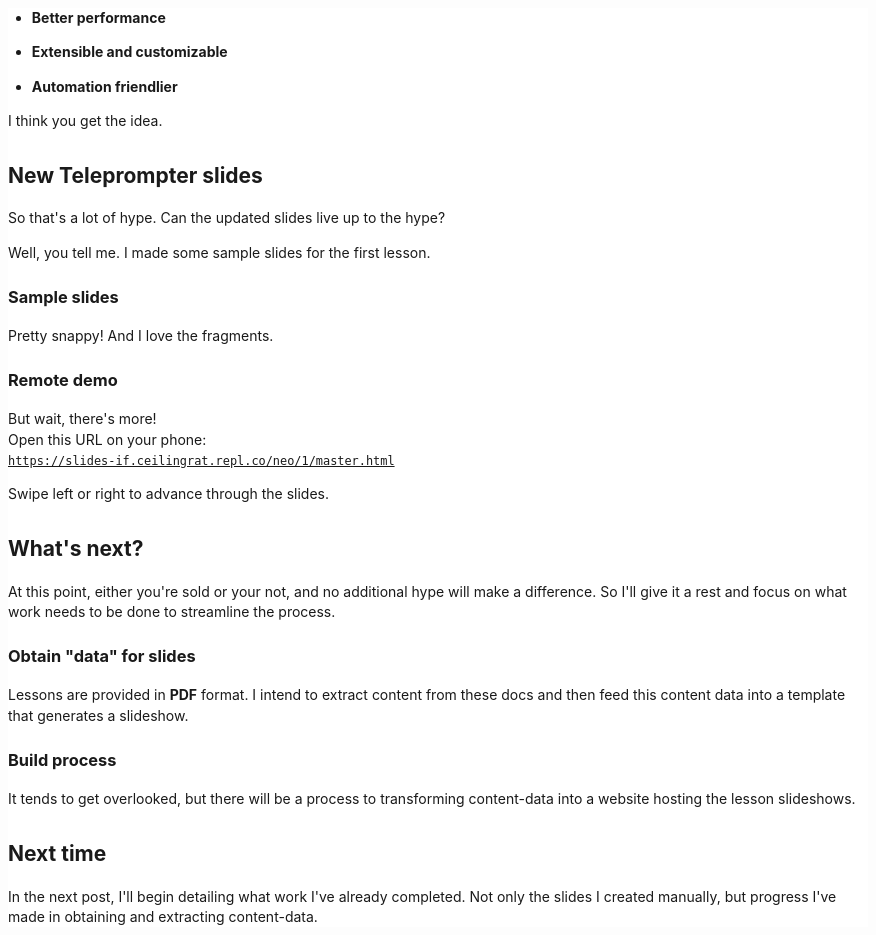 * **Better performance**

* **Extensible and customizable**

* **Automation friendlier**

I think you get the idea.

## New Teleprompter slides

So that's a lot of hype.  Can the updated slides live up to the hype?

Well, you tell me.  I made some sample slides for the first lesson.

### Sample slides

<iframe style="width: 100%; height: 65vh;" src="https://slides-if.ceilingrat.repl.co/neo/1/slides.html"></iframe>

Pretty snappy!  And I love the fragments.

### Remote demo

But wait, there's more!   
Open this URL on your phone:   
[`https://slides-if.ceilingrat.repl.co/neo/1/master.html`](https://slides-if.ceilingrat.repl.co/neo/1/master.html)

Swipe left or right to advance through the slides.

## What's next?

At this point, either you're sold or your not, and no additional hype will make a difference.  So I'll give it a rest and focus on what work needs to be done to streamline the process.

### Obtain "data" for slides

Lessons are provided in **PDF** format.  I intend to extract content from these docs and then feed this content data into a template that generates a slideshow.

### Build process

It tends to get overlooked, but there will be a process to transforming content-data into a website hosting the lesson slideshows.

## Next time

In the next post, I'll begin detailing what work I've already completed.  Not only the slides I created manually, but progress I've made in obtaining and extracting content-data.